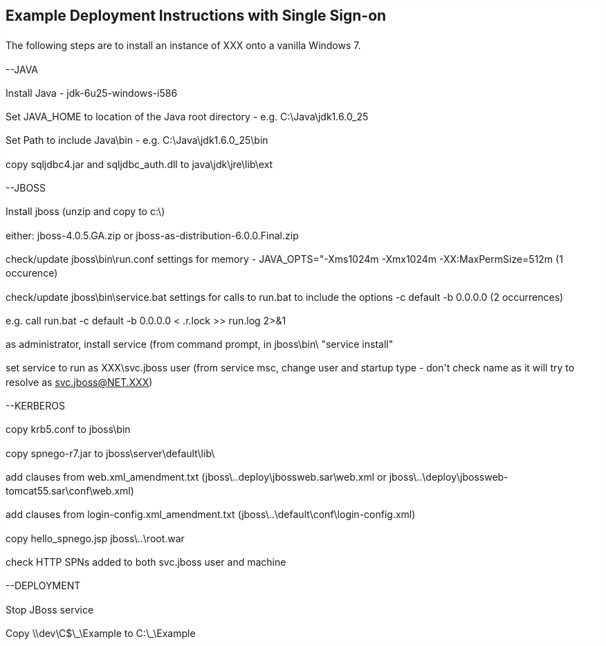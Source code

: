 ## Example Deployment Instructions with Single Sign-on

The following steps are to install an instance of XXX onto a vanilla
Windows 7.

--JAVA

Install Java - jdk-6u25-windows-i586

Set JAVA\_HOME to location of the Java root directory - e.g.
C:\\Java\\jdk1.6.0\_25

Set Path to include Java\\bin - e.g. C:\\Java\\jdk1.6.0\_25\\bin

copy sqljdbc4.jar and sqljdbc\_auth.dll to java\\jdk\\jre\\lib\\ext

--JBOSS

Install jboss (unzip and copy to c:\\)

either: jboss-4.0.5.GA.zip or jboss-as-distribution-6.0.0.Final.zip

check/update jboss\\bin\\run.conf settings for memory -
JAVA\_OPTS="-Xms1024m -Xmx1024m -XX:MaxPermSize=512m (1 occurence)

check/update jboss\\bin\\service.bat settings for calls to run.bat to
include the options -c default -b 0.0.0.0 (2 occurrences)

e.g. call run.bat -c default -b 0.0.0.0 &lt; .r.lock &gt;&gt; run.log
2&gt;&1

as administrator, install service (from command prompt, in jboss\\bin\\
"service install"

set service to run as XXX\\svc.jboss user (from service msc, change user
and startup type - don't check name as it will try to resolve as
svc.jboss@NET.XXX)

--KERBEROS

copy krb5.conf to jboss\\bin

copy spnego-r7.jar to jboss\\server\\default\\lib\\

add clauses from web.xml\_amendment.txt
(jboss\\..deploy\\jbossweb.sar\\web.xml or
jboss\\..\\deploy\\jbossweb-tomcat55.sar\\conf\\web.xml)

add clauses from login-config.xml\_amendment.txt
(jboss\\..\\default\\conf\\login-config.xml)

copy hello\_spnego.jsp jboss\\..\\root.war

check HTTP SPNs added to both svc.jboss user and machine

--DEPLOYMENT

Stop JBoss service

Copy \\\\dev\\C\$\\\_\\Example to C:\\\_\\Example
